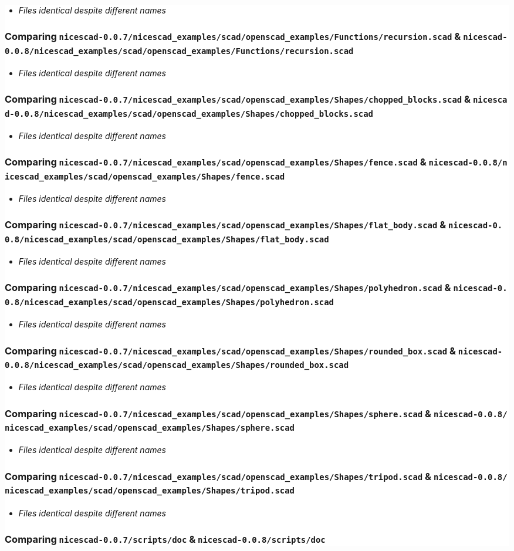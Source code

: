  * *Files identical despite different names*

### Comparing `nicescad-0.0.7/nicescad_examples/scad/openscad_examples/Functions/recursion.scad` & `nicescad-0.0.8/nicescad_examples/scad/openscad_examples/Functions/recursion.scad`

 * *Files identical despite different names*

### Comparing `nicescad-0.0.7/nicescad_examples/scad/openscad_examples/Shapes/chopped_blocks.scad` & `nicescad-0.0.8/nicescad_examples/scad/openscad_examples/Shapes/chopped_blocks.scad`

 * *Files identical despite different names*

### Comparing `nicescad-0.0.7/nicescad_examples/scad/openscad_examples/Shapes/fence.scad` & `nicescad-0.0.8/nicescad_examples/scad/openscad_examples/Shapes/fence.scad`

 * *Files identical despite different names*

### Comparing `nicescad-0.0.7/nicescad_examples/scad/openscad_examples/Shapes/flat_body.scad` & `nicescad-0.0.8/nicescad_examples/scad/openscad_examples/Shapes/flat_body.scad`

 * *Files identical despite different names*

### Comparing `nicescad-0.0.7/nicescad_examples/scad/openscad_examples/Shapes/polyhedron.scad` & `nicescad-0.0.8/nicescad_examples/scad/openscad_examples/Shapes/polyhedron.scad`

 * *Files identical despite different names*

### Comparing `nicescad-0.0.7/nicescad_examples/scad/openscad_examples/Shapes/rounded_box.scad` & `nicescad-0.0.8/nicescad_examples/scad/openscad_examples/Shapes/rounded_box.scad`

 * *Files identical despite different names*

### Comparing `nicescad-0.0.7/nicescad_examples/scad/openscad_examples/Shapes/sphere.scad` & `nicescad-0.0.8/nicescad_examples/scad/openscad_examples/Shapes/sphere.scad`

 * *Files identical despite different names*

### Comparing `nicescad-0.0.7/nicescad_examples/scad/openscad_examples/Shapes/tripod.scad` & `nicescad-0.0.8/nicescad_examples/scad/openscad_examples/Shapes/tripod.scad`

 * *Files identical despite different names*

### Comparing `nicescad-0.0.7/scripts/doc` & `nicescad-0.0.8/scripts/doc`

